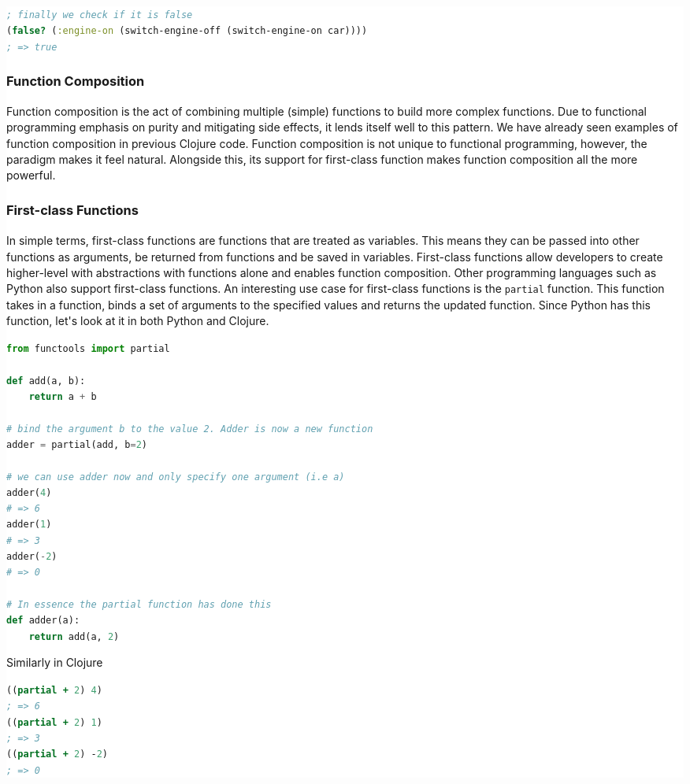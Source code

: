 ```clojure
; finally we check if it is false
(false? (:engine-on (switch-engine-off (switch-engine-on car))))
; => true
```


### Function Composition

Function composition is the act of combining multiple (simple) functions to build more complex functions. Due to functional programming emphasis on purity and mitigating side effects, it lends itself well to this pattern. We have already seen examples of function composition in previous Clojure code. Function composition is not unique to functional programming, however, the paradigm makes it feel natural. Alongside this, its support for first-class function makes function composition all the more powerful.

### First-class Functions

In simple terms, first-class functions are functions that are treated as variables. This means they can be passed into other functions as arguments, be returned from functions and be saved in variables. First-class functions allow developers to create higher-level with abstractions with functions alone and enables function composition. Other programming languages such as Python also support first-class functions. An interesting use case for first-class functions is the `partial` function. This function takes in a function, binds a set of arguments to the specified values and returns the updated function. Since Python has this function, let's look at it in both Python and Clojure.

```python
from functools import partial

def add(a, b):
    return a + b

# bind the argument b to the value 2. Adder is now a new function
adder = partial(add, b=2)

# we can use adder now and only specify one argument (i.e a)
adder(4)
# => 6
adder(1)
# => 3
adder(-2)
# => 0

# In essence the partial function has done this
def adder(a):
    return add(a, 2)
```
Similarly in Clojure

```clojure
((partial + 2) 4)
; => 6
((partial + 2) 1)
; => 3
((partial + 2) -2)
; => 0
```
